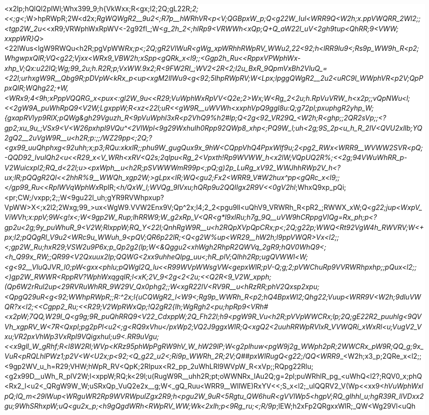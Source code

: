 <x2lp;hQlQl2plWl;Whx399_9;h{VkWxx;R<gx;l2;2Q;gL22R;_2;<<;g<_;W>hpRWpR;2W<d2x;_RgWQWgR2__9u2<;R7p__hWRhVR<p<V;QGBpxW_p;_Q<g22W_Iul<WRR9Q_<W2h;x.ppVWQRR_2Wl2;;<tgp2W_2u_<<xR9;VRWphWxRpWV<-2g92fl_;W<_g_2h_2<;hlRp9<VRWWh<xQp;Q+Q_aW22l_uV<2gh9tup<QhRR;9<VWW; xxppWR}Q_><22lWus<lgW9RWQu<h2R;pgVpWW*Rx;p<;2Q;gR2VlWuR<_gWg_xpWRhhRWpRV_WWu2,22<92;h<lRR9lu9<;Rs9p_WW9h_R<p2;WhgwpxQlR;VQ<g22;Vjxx<WRx9_VBW2h;xSpp<gQRk_x<l9;;<Ggp2h_Ru_<<RppxVPWphWx-xhp_V;Qx:u22lQ;Wg;99_2u;h.R2R;p;VxWW.9x2;R<9FW2Rl_;WV2<2R<2;l2u_BxR_9QpmVxBh2VluQ_=<22l;urhxgW9R__Qbg9R;pDVpW<kRx_p<up<xgM2llWu9<_g<92_;5lhpRWpRV;W<Lpx;lpggQWgR2__2u2<uRC9l_WWphVR<p2V;QpPpxQlR;WQhg22;_+W,<WRx9_;4<9h;xPppVQQRG_x<_pux<:gl2W_9u_<<R29;VuWphWxRpVV<Q2e;2>Wx;W<Rg_2<_2u;h.RpVuVRW_h<x2p;;vQpNWu<l_;<<2gW9A_puWhRpQ9<V2W;LgxppW;R<xz<22l;uR<<gW9R__uWVWh<xxphVpQ9ggl8u:Q;g72pl;pxuphgR2yhp_W;{gxapRVlyp9RlX;pQWg&gh29Vguzh_R<9pVuWphl3xR<p2VhQ9%h2#lp;Q<2g<92_VR29Q_<W2h;R<ghp;;2QR2sVp;;<?gp2;xu_9u_;VSx9<V<W26pxhpl9VQu^<2VlWpl<9g29Wxhulh0Rpp92QWp8_xhp<;PQ9W_l;uh<2g;9S_2p<u_h_R_2lV<QVU2xllb;YQ2gQ2__2uVgW9R__u<h2R;p:;;/WZ29pp<;2Q;?<gx99_uuQhphxg<92uhh;x;p3;RQu:xkxlR;_;phu9W_gugQux9x_9hW<CQppVhQ4PpxWlf9u;2<pg2_RWx<WRR9__WVWW2SVR<pQ;-QQD92_lvulQh2<__u_<<R29_x<V_WRh<xRV<Q2s;2qlpu_<Rg_2<Vpxth!Rp9WVWW_h<x2lW;VQpUQ2R_%;<<2g;94VWuWhRR_p-V2Wuicxpl2;RQ_d<22l;u><pxWph__u<h2R;pSVWWWmR99p<;pQ;g)2p_LuRg_xV92_WWJhhRWp2V_h<?ux;lR;pQQgR2Ql<<2hhR%9__WWQh_xgp2W;>gLpx<lR;WQ<gu2;_Fx2<WRR9_V#W2hux^pp<gQRc_x<l9;;</gp99_Ru_<<RplWVqWphWx*RplR;<_h/QxW_l;WVQg_9lVxu;hQRp9u2QQlIgx2R9V<<0gV2hl_;WhxQ9xp_pQi;<pr;CW;/vxpp;2;;W<9gu22l_uh;gYR9RVWhpxup?VpWW>X<;x2l2;2Wxg;99_>ux<WgW9.VVW2Enx9V;Qp^2x;l4;2_2<pgu9ll<uQhV9_VRWRh_R<pR2_;RWWX_xW;_Q<g22;_jup<WxpV_ViWVh;x:ppV;_9W<g!x<;W<9gp2W_Rup;lhRRW9;W_g2xRp_V<QR<g*l9xlRu;h7g_9Q__uVW9hCRppgVlQg=Rx_ph;p<?gp2u<2g;9y_puWhuR_9<V2W;RlxppW;RQ_Y<22l;QnhRgW9R__u<h2RQpXVpQpCRx;p<;2Q;g22p;WWQ<_Rt92VgW4h_RWVRV;W<+px;l2;pQQgRl_V9u2<WRc9u_WWuh_9<pQV;QR6p22lR;<Q<g2W__%up<WR29__hW2h;l9ppVWQR>Vx<l2;;<;gp2W_Ru;hxR29;VSW2u9P6x;p_Qp2g2(lp;W<&Qggu2<xhWgh2RhpR2QWVq_2gR9;hQV0WhQ9<;<h_Q99x_RW;;QR99<V2Qxuux2lp;QQWG<2xx9uhheQlpg_uu<;hR_plV;Qlhh2Rp;ugQVWWl<W;<_g<92__VluQJVR_l0;pW<gxx<phlu;pQWgl2Q_lu_<<R99WVpWWsgVW<gepxWlR;pV-Q;g;2;pVWChuRp9VVRWRhpxhp;;pQux<l2;;<)gp2W_RWWR<RppRV?WphWxqgqlR;l<xK;2V_9<2g<2<_2u;<<Q2R<9_V2W_xpph;(Qp6W2rRul2up<29RVRuWhRR_9W29V_Qx0phg2;;W<xgR22lV<_RV9R__u<hRzRR;phV2Qxsp2xpu;<QpgQ29uR<_g<92_;WWhpRWpR;;R:^2x;l{uCQWgR2_l<W9<;Rg9p_WWRh_R<p2;hQ4BpxWl2;_Qhg22;Vuup<WRR9V_<W2h;9dluVWQR?_x<l2;<<Cgpp2_Ru;<<R29;V2WpRWxQp_;!Q2gR2{lh;WgRgh2<_pu;hpRp9<VRh_#<x2pW;7QQ,W29l_Q<g9g;9R_puQhRRQ9<V22_CdxppW;2Q_Fh22l;h9<pgW9R_Vu<h2R;pVVpWWCRx;lp;2Q;gE22R2_puuhlg<9QVVh_xgpRV_W<7R<Qxpl_;pg2pPl<u2<;g<RQ9xVhu</pxWp2;VQ2J9ggxWlR;Q<xgQ2<_2uuhRRWpRVlxR_VVWQRi_xWxRl<u;VugV2_Vxu_;VR2pxVhWp3VxRpl9VQigxhul;u9<.RR9uVgu;<<x9gll_W_gRhf;R<l8W2Rl_;WVp<KRz95phWpPgRW9hV_W_hW29lP;W<g2plhuw<pgW9j2g_WWph2pR;2WWCRx_pW9R;QQ_g;9x_VuR<pRQLhlPWz1;p2V<W<U2x;p<92;<Q_g22_u2<;Ri9p_WWRh_2R;2V;Q##pxWlRugQ<g22;_/QQ<WRR9__<W2h;x3_p;2QRe_x<l2;;<9gp2WV_u_h=R29;VHW;hWpR_RV<QpK;2Rlpux<R2_pp_2uWhLRl9WVpW_R<xVp;;RQpg22Rlu;<g2x99D__uWh_R_plV2W;l<xppW;RQ;k<29l;u(RugW9R__uhh2R;pt;oWWNRx_lAu2Q;g=2pl;puWRhlR_pg_<uWhQ<l2?;RQV0_x;phQ<Rx2_l<u2<_QRgW9W_W;uSRxQp_VuQ2e2x__g;W<_gQ_Ruu<WRR9__WllWE)RxYV<<;S_x<l2;_ulQQRV2_V(Wp<<xx9<_hVuWphWxlpQ;lQ_m<29lWup<WRguWR2Rp9WVRWpulZgx2R9;h<pgu2W_9uR<5Rgtu_QW6huR<gVVlWp5<hgpV;RQ_glhhl_u;hgR39R_llVDxx2gu;9WhSRhxpW;uQ<gu2x_p;<h9gQgdWRh<RWpRV_WW;Wk<2xlh;p<9Rg_ru;<;R/9p_;lEW;h2xFp2QRgxxWlR;_QW<Wg29Vl<uQh